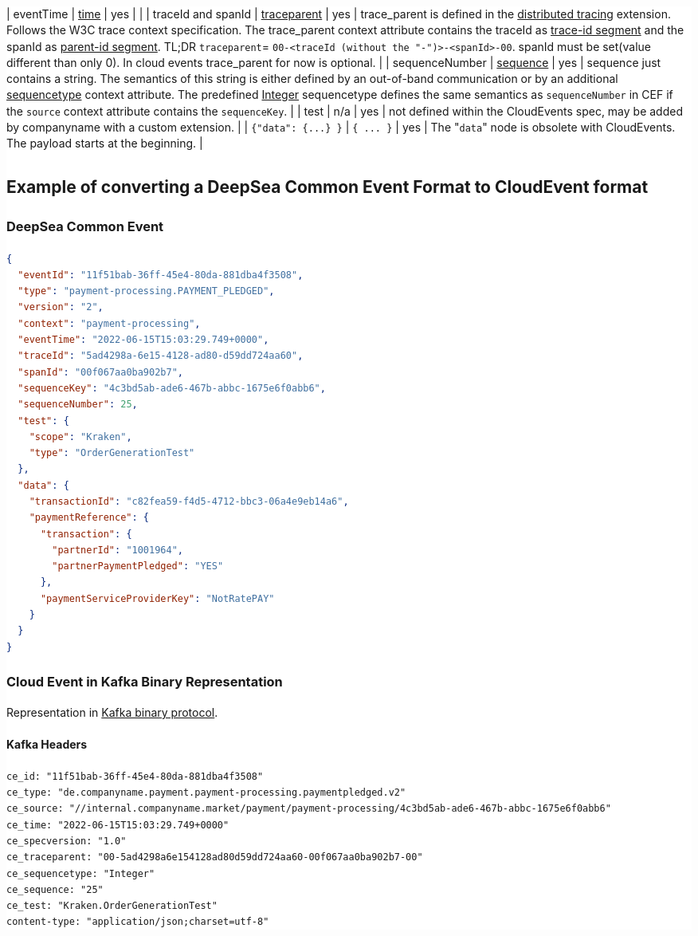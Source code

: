 | eventTime               | [time](https://api.companyname.de/portal/guidelines/r200011)                                                                    | yes                                                   |                                                                                                                                                                                                                                                                                                                                                                                                                                                                                                                            |
| traceId and spanId      | [traceparent](https://github.com/cloudevents/spec/blob/v1.0.2/cloudevents/extensions/distributed-tracing.md#traceparent) | yes                                                   | trace_parent is defined in the [distributed tracing](https://github.com/cloudevents/spec/blob/v1.0.2/cloudevents/extensions/distributed-tracing.md) extension. Follows the W3C trace context specification. The trace_parent context attribute contains the traceId as [trace-id segment](https://www.w3.org/TR/trace-context/#trace-id) and the spanId as [parent-id segment](https://www.w3.org/TR/trace-context/#parent-id). TL;DR `traceparent`= `00-<traceId (without the "-")>-<spanId>-00`. spanId must be set(value different than only 0). In cloud events trace_parent for now is optional. |
| sequenceNumber          | [sequence](https://api.companyname.de/portal/guidelines/r200003)                                                                | yes                                                   | sequence just contains a string. The semantics of this string is either defined by an out-of-band communication or by an additional [sequencetype](https://github.com/cloudevents/spec/blob/v1.0.2/cloudevents/extensions/sequence.md#sequencetype) context attribute. The predefined [Integer](https://github.com/cloudevents/spec/blob/v1.0.2/cloudevents/extensions/sequence.md#integer) sequencetype defines the same semantics as `sequenceNumber` in CEF if the `source` context attribute contains the `sequenceKey`. |
| test                    | n/a                                                                                                                      | yes                                                   | not defined within the CloudEvents spec, may be added by companyname with a custom extension.                                                                                                                                                                                                                                                                                                                                                                                                                                     |
| `{"data": {...} }`      | `{ ... }`                                                                                                                | yes                                                   | The "`data`" node is obsolete with CloudEvents. The payload starts at the beginning.                                                                                                                                                                                                                                                                                                                                                                                                                                         |

## Example of converting a DeepSea Common Event Format to CloudEvent format

### DeepSea Common Event

```json
{
  "eventId": "11f51bab-36ff-45e4-80da-881dba4f3508",
  "type": "payment-processing.PAYMENT_PLEDGED",
  "version": "2",
  "context": "payment-processing",
  "eventTime": "2022-06-15T15:03:29.749+0000",
  "traceId": "5ad4298a-6e15-4128-ad80-d59dd724aa60",
  "spanId": "00f067aa0ba902b7",
  "sequenceKey": "4c3bd5ab-ade6-467b-abbc-1675e6f0abb6",
  "sequenceNumber": 25,
  "test": {
    "scope": "Kraken",
    "type": "OrderGenerationTest"
  },
  "data": {
    "transactionId": "c82fea59-f4d5-4712-bbc3-06a4e9eb14a6",
    "paymentReference": {
      "transaction": {
        "partnerId": "1001964",
        "partnerPaymentPledged": "YES"
      },
      "paymentServiceProviderKey": "NotRatePAY"
    }
  }
}
```

### Cloud Event in Kafka Binary Representation

Representation in [Kafka binary protocol](https://github.com/cloudevents/spec/blob/main/cloudevents/bindings/kafka-protocol-binding.md#32-binary-content-mode).

#### Kafka Headers

```text
ce_id: "11f51bab-36ff-45e4-80da-881dba4f3508"
ce_type: "de.companyname.payment.payment-processing.paymentpledged.v2"
ce_source: "//internal.companyname.market/payment/payment-processing/4c3bd5ab-ade6-467b-abbc-1675e6f0abb6"
ce_time: "2022-06-15T15:03:29.749+0000"
ce_specversion: "1.0"
ce_traceparent: "00-5ad4298a6e154128ad80d59dd724aa60-00f067aa0ba902b7-00"
ce_sequencetype: "Integer"
ce_sequence: "25"
ce_test: "Kraken.OrderGenerationTest"
content-type: "application/json;charset=utf-8"
```

